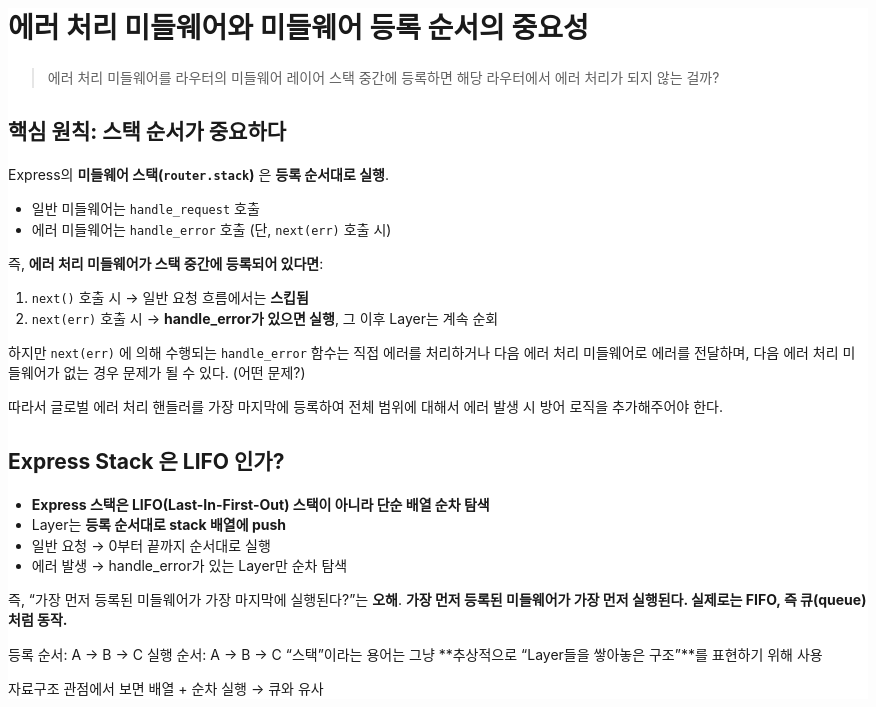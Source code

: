 # 에러 처리 미들웨어와 미들웨어 등록 순서의 중요성
> 에러 처리 미들웨어를 라우터의 미들웨어 레이어 스택 중간에 등록하면 해당 라우터에서 에러 처리가 되지 않는 걸까?

## 핵심 원칙: 스택 순서가 중요하다
Express의 **미들웨어 스택(`router.stack`)** 은 **등록 순서대로 실행**.
- 일반 미들웨어는 `handle_request` 호출
- 에러 미들웨어는 `handle_error` 호출 (단, `next(err)` 호출 시)

즉, **에러 처리 미들웨어가 스택 중간에 등록되어 있다면**:
1. `next()` 호출 시 → 일반 요청 흐름에서는 **스킵됨**
2. `next(err)` 호출 시 → **handle_error가 있으면 실행**, 그 이후 Layer는 계속 순회

하지만 `next(err)` 에 의해 수행되는 `handle_error` 함수는 직접 에러를 처리하거나 다음 에러 처리 미들웨어로 에러를 전달하며, 다음 에러 처리 미들웨어가 없는 경우 문제가 될 수 있다. (어떤 문제?)

따라서 글로벌 에러 처리 핸들러를 가장 마지막에 등록하여 전체 범위에 대해서 에러 발생 시 방어 로직을 추가해주어야 한다.

## Express Stack 은 LIFO 인가?
- **Express 스택은 LIFO(Last-In-First-Out) 스택이 아니라 단순 배열 순차 탐색**
- Layer는 **등록 순서대로 stack 배열에 push**
- 일반 요청 → 0부터 끝까지 순서대로 실행
- 에러 발생 → handle_error가 있는 Layer만 순차 탐색

즉, “가장 먼저 등록된 미들웨어가 가장 마지막에 실행된다?”는 **오해**.
**가장 먼저 등록된 미들웨어가 가장 먼저 실행된다. 실제로는 FIFO, 즉 큐(queue)처럼 동작.**

등록 순서: A → B → C
실행 순서: A → B → C
“스택”이라는 용어는 그냥 **추상적으로 “Layer들을 쌓아놓은 구조”**를 표현하기 위해 사용

자료구조 관점에서 보면 배열 + 순차 실행 → 큐와 유사
